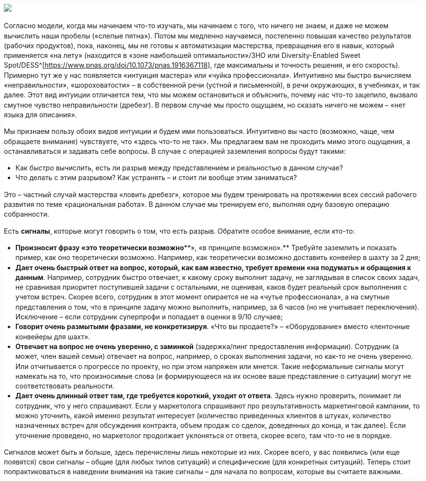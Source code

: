 ![](/text/ontologics-sobr/2025-06-19T2004/750/2.png)

Согласно модели, когда мы начинаем что-то изучать, мы начинаем с того, что ничего не знаем, и даже не можем вычислить наши пробелы («слепые пятна»). Потом мы медленно научаемся, постепенно повышая качество результатов (рабочих продуктов), пока, наконец, мы не готовы к автоматизации мастерства, превращения его в навык, который применяется «на лету» (находится в «зоне наибольшей оптимальности»/ЗНО или Diversity-Enabled Sweet Spot/DESS^[<https://www.pnas.org/doi/10.1073/pnas.1916367118>], где максимальны и точность решения, и его скорость). Примерно тут же у нас появляется «интуиция мастера» или «чуйка профессионала». Интуитивно мы быстро вычисляем «неправильности», «шороховатости» – в собственной речи (устной и письменной), в речи окружающих, в учебниках, и так далее. Этот вид интуиции отличается тем, что мы можем остановиться и объяснить, почему нас что-то зацепило, вызвало смутное чувство неправильности (дребезг). В первом случае мы просто ощущаем, но сказать ничего не можем – «нет языка для описания».

Мы признаем пользу обоих видов интуиции и будем ими пользоваться. Интуитивно вы часто (возможно, чаще, чем обращаете внимание) чувствуете, что «здесь что-то не так». Мы предлагаем вам не проходить мимо этого ощущения, а останавливаться и задавать себе вопросы. В случае с операцией заземления вопросы будут такими:

* Как *быстро* вычислить, есть ли разрыв между представлением и реальностью в данном случае?
* Что делать с этим разрывом? Как устранять – и стоит ли вообще этим заниматься?

Это – частный случай мастерства «ловить дребезг», которое мы будем тренировать на протяжении всех сессий рабочего развития по теме «рациональная работа». В данном случае мы тренируем его, выполняя одну базовую операцию собранности.

Есть **сигналы**, которые могут говорить о том, что есть разрыв. Обратите особое внимание, если кто-то:

* **Произносит фразу «это теоретически возможно****», «в принципе возможно».** Требуйте заземлить и показать пример, как оно теоретически возможно. Например, как теоретически возможно доставить конвейер в шахту за 2 дня;
* **Дает очень быстрый ответ на вопрос, который, как вам известно, требует времени «на подумать» и обращения к данным**. Например, сотрудник быстро отвечает, к какому сроку выполнит задачу, не заглядывая в список своих задач, не сравнивая приоритет поступившей задачи с остальными, не оценивая, каков будет реальный срок выполнения с учетом встреч. Скорее всего, сотрудник в этот момент опирается не на «чутье профессионала», а на смутные представления о том, что в принципе задачу можно выполнить, например, за 6 часов (но не учитывает переключения). Исключение – если сотрудник суперпрофи и попадает в оценки в 9/10 случаев;
* **Говорит очень размытыми фразами, не конкретизируя**. «Что вы продаете?» – «Оборудование» вместо «ленточные конвейеры для шахт».
* **Отвечает на вопрос не очень уверенно, с заминкой** (задержка/пинг предоставления информации). Сотрудник (а может, член вашей семьи) отвечает на вопрос, например, о сроках выполнения задачи, но как-то не очень уверенно. Или отчитывается о прогрессе по проекту, но при этом напряжен или мнется. Такие неформальные сигналы могут намекать на то, что произносимые слова (и формирующееся на их основе ваше представление о ситуации) могут не соответствовать реальности.
* **Дает очень длинный ответ там, где требуется короткий, уходит от ответа**. Здесь нужно проверить, понимает ли сотрудник, что у него спрашивают. Если у маркетолога спрашивают про результативность маркетинговой кампании, то можно уточнить, какой именно результат интересует (количество приведенных клиентов в штуках, количество назначенных встреч для обсуждения контракта, объем продаж со сделок, доведенных до конца, и так далее). Если уточнение проведено, но маркетолог продолжает уклоняться от ответа, скорее всего, там что-то не в порядке.

Сигналов может быть и больше, здесь перечислены лишь некоторые из них. Скорее всего, у вас появились (или еще появятся) свои сигналы – общие (для любых типов ситуаций) и специфические (для конкретных ситуаций). Теперь стоит попрактиковаться в наведении внимания на такие сигналы – для начала по вопросам, которые вы считаете важными.